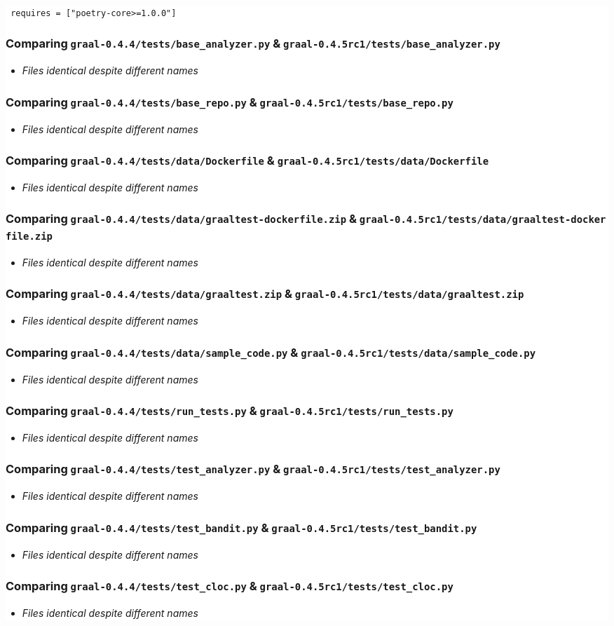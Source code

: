 ```diff
 requires = ["poetry-core>=1.0.0"]
```

### Comparing `graal-0.4.4/tests/base_analyzer.py` & `graal-0.4.5rc1/tests/base_analyzer.py`

 * *Files identical despite different names*

### Comparing `graal-0.4.4/tests/base_repo.py` & `graal-0.4.5rc1/tests/base_repo.py`

 * *Files identical despite different names*

### Comparing `graal-0.4.4/tests/data/Dockerfile` & `graal-0.4.5rc1/tests/data/Dockerfile`

 * *Files identical despite different names*

### Comparing `graal-0.4.4/tests/data/graaltest-dockerfile.zip` & `graal-0.4.5rc1/tests/data/graaltest-dockerfile.zip`

 * *Files identical despite different names*

### Comparing `graal-0.4.4/tests/data/graaltest.zip` & `graal-0.4.5rc1/tests/data/graaltest.zip`

 * *Files identical despite different names*

### Comparing `graal-0.4.4/tests/data/sample_code.py` & `graal-0.4.5rc1/tests/data/sample_code.py`

 * *Files identical despite different names*

### Comparing `graal-0.4.4/tests/run_tests.py` & `graal-0.4.5rc1/tests/run_tests.py`

 * *Files identical despite different names*

### Comparing `graal-0.4.4/tests/test_analyzer.py` & `graal-0.4.5rc1/tests/test_analyzer.py`

 * *Files identical despite different names*

### Comparing `graal-0.4.4/tests/test_bandit.py` & `graal-0.4.5rc1/tests/test_bandit.py`

 * *Files identical despite different names*

### Comparing `graal-0.4.4/tests/test_cloc.py` & `graal-0.4.5rc1/tests/test_cloc.py`

 * *Files identical despite different names*
